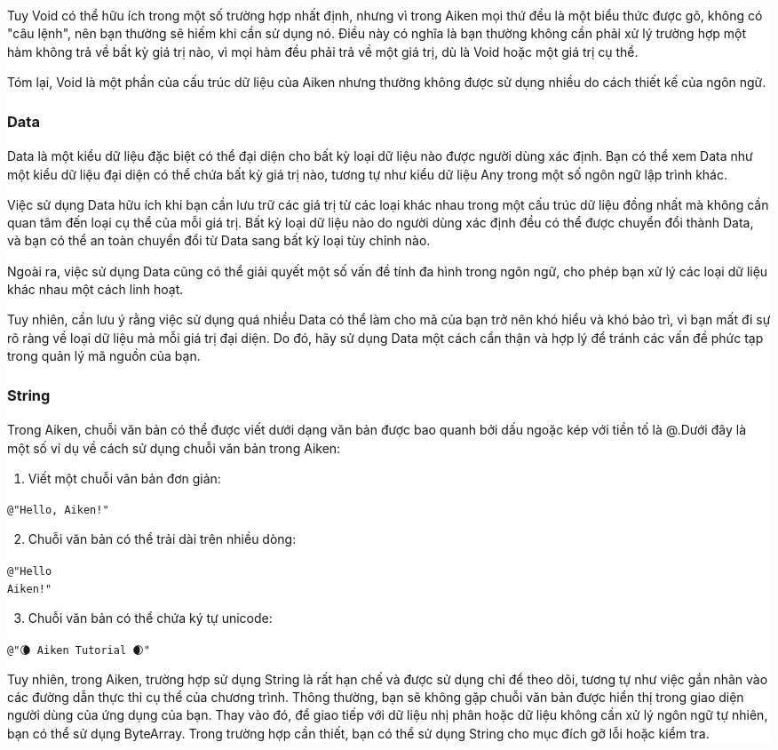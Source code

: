 Tuy Void có thể hữu ích trong một số trường hợp nhất định, nhưng vì trong Aiken mọi thứ đều là một biểu thức được gõ, không có "câu lệnh", nên bạn thường sẽ hiếm khi cần sử dụng nó. Điều này có nghĩa là bạn thường không cần phải xử lý trường hợp một hàm không trả về bất kỳ giá trị nào, vì mọi hàm đều phải trả về một giá trị, dù là Void hoặc một giá trị cụ thể.

Tóm lại, Void là một phần của cấu trúc dữ liệu của Aiken nhưng thường không được sử dụng nhiều do cách thiết kế của ngôn ngữ.

### Data

Data là một kiểu dữ liệu đặc biệt có thể đại diện cho bất kỳ loại dữ liệu nào được người dùng xác định. Bạn có thể xem Data như một kiểu dữ liệu đại diện có thể chứa bất kỳ giá trị nào, tương tự như kiểu dữ liệu Any trong một số ngôn ngữ lập trình khác.

Việc sử dụng Data hữu ích khi bạn cần lưu trữ các giá trị từ các loại khác nhau trong một cấu trúc dữ liệu đồng nhất mà không cần quan tâm đến loại cụ thể của mỗi giá trị. Bất kỳ loại dữ liệu nào do người dùng xác định đều có thể được chuyển đổi thành Data, và bạn có thể an toàn chuyển đổi từ Data sang bất kỳ loại tùy chỉnh nào.

Ngoài ra, việc sử dụng Data cũng có thể giải quyết một số vấn đề tính đa hình trong ngôn ngữ, cho phép bạn xử lý các loại dữ liệu khác nhau một cách linh hoạt.

Tuy nhiên, cần lưu ý rằng việc sử dụng quá nhiều Data có thể làm cho mã của bạn trở nên khó hiểu và khó bảo trì, vì bạn mất đi sự rõ ràng về loại dữ liệu mà mỗi giá trị đại diện. Do đó, hãy sử dụng Data một cách cẩn thận và hợp lý để tránh các vấn đề phức tạp trong quản lý mã nguồn của bạn.

### String

Trong Aiken, chuỗi văn bản có thể được viết dưới dạng văn bản được bao quanh bởi dấu ngoặc kép với tiền tố là @.Dưới đây là một số ví dụ về cách sử dụng chuỗi văn bản trong Aiken:

1. Viết một chuỗi văn bản đơn giản:

```ak
@"Hello, Aiken!"
```

2. Chuỗi văn bản có thể trải dài trên nhiều dòng:

```ak
@"Hello
Aiken!"
```

3. Chuỗi văn bản có thể chứa ký tự unicode:

```aiken
@"🌘 Aiken Tutorial 🌒"
```

Tuy nhiên, trong Aiken, trường hợp sử dụng String là rất hạn chế và được sử dụng chỉ để theo dõi, tương tự như việc gắn nhãn vào các đường dẫn thực thi cụ thể của chương trình. Thông thường, bạn sẽ không gặp chuỗi văn bản được hiển thị trong giao diện người dùng của ứng dụng của bạn. Thay vào đó, để giao tiếp với dữ liệu nhị phân hoặc dữ liệu không cần xử lý ngôn ngữ tự nhiên, bạn có thể sử dụng ByteArray. Trong trường hợp cần thiết, bạn có thể sử dụng String cho mục đích gỡ lỗi hoặc kiểm tra.
